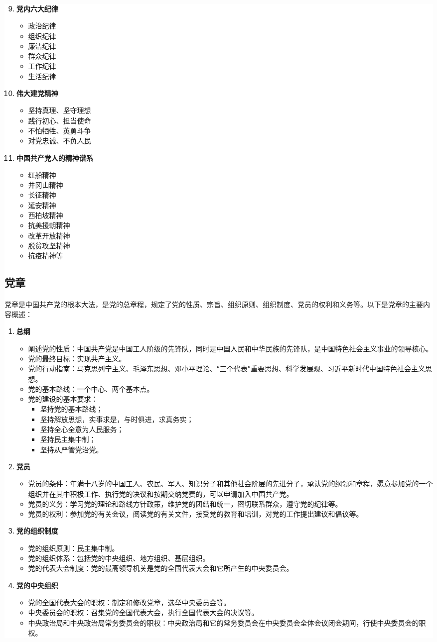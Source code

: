 9. **党内六大纪律**
   - 政治纪律
   - 组织纪律
   - 廉洁纪律
   - 群众纪律
   - 工作纪律
   - 生活纪律

10. **伟大建党精神**
    - 坚持真理、坚守理想
    - 践行初心、担当使命
    - 不怕牺牲、英勇斗争
    - 对党忠诚、不负人民

11. **中国共产党人的精神谱系**
    - 红船精神
    - 井冈山精神
    - 长征精神
    - 延安精神
    - 西柏坡精神
    - 抗美援朝精神
    - 改革开放精神
    - 脱贫攻坚精神
    - 抗疫精神等

## 党章

党章是中国共产党的根本大法，是党的总章程，规定了党的性质、宗旨、组织原则、组织制度、党员的权利和义务等。以下是党章的主要内容概述：

1. **总纲**
   - 阐述党的性质：中国共产党是中国工人阶级的先锋队，同时是中国人民和中华民族的先锋队，是中国特色社会主义事业的领导核心。
   - 党的最终目标：实现共产主义。
   - 党的行动指南：马克思列宁主义、毛泽东思想、邓小平理论、“三个代表”重要思想、科学发展观、习近平新时代中国特色社会主义思想。
   - 党的基本路线：一个中心、两个基本点。
   - 党的建设的基本要求：
      - 坚持党的基本路线；
      - 坚持解放思想，实事求是，与时俱进，求真务实；
      - 坚持全心全意为人民服务；
      - 坚持民主集中制；
      - 坚持从严管党治党。

2. **党员**
   - 党员的条件：年满十八岁的中国工人、农民、军人、知识分子和其他社会阶层的先进分子，承认党的纲领和章程，愿意参加党的一个组织并在其中积极工作、执行党的决议和按期交纳党费的，可以申请加入中国共产党。
   - 党员的义务：学习党的理论和路线方针政策，维护党的团结和统一，密切联系群众，遵守党的纪律等。
   - 党员的权利：参加党的有关会议，阅读党的有关文件，接受党的教育和培训，对党的工作提出建议和倡议等。

3. **党的组织制度**
   - 党的组织原则：民主集中制。
   - 党的组织体系：包括党的中央组织、地方组织、基层组织。
   - 党的代表大会制度：党的最高领导机关是党的全国代表大会和它所产生的中央委员会。

4. **党的中央组织**
   - 党的全国代表大会的职权：制定和修改党章，选举中央委员会等。
   - 中央委员会的职权：召集党的全国代表大会，执行全国代表大会的决议等。
   - 中央政治局和中央政治局常务委员会的职权：中央政治局和它的常务委员会在中央委员会全体会议闭会期间，行使中央委员会的职权。
